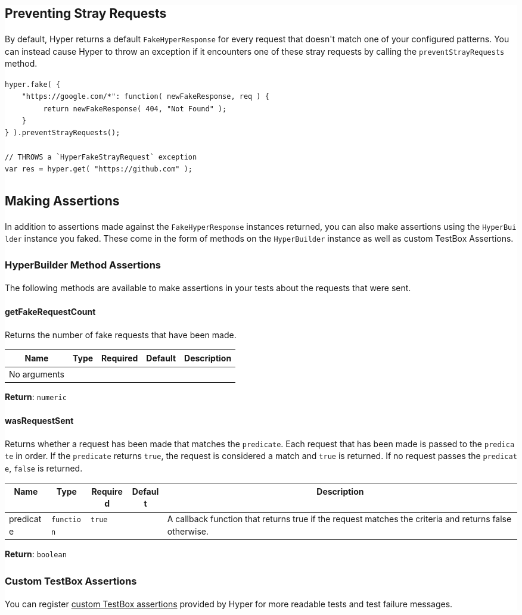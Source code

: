 ## Preventing Stray Requests

By default, Hyper returns a default `FakeHyperResponse` for every request that doesn't match one of your configured patterns.  You can instead cause Hyper to throw an exception if it encounters one of these stray requests by calling the `preventStrayRequests` method.

```cfscript
hyper.fake( {
    "https://google.com/*": function( newFakeResponse, req ) {
         return newFakeResponse( 404, "Not Found" );
    }
} ).preventStrayRequests();

// THROWS a `HyperFakeStrayRequest` exception
var res = hyper.get( "https://github.com" );
```

## Making Assertions

In addition to assertions made against the `FakeHyperResponse` instances returned, you can also make assertions using the `HyperBuilder` instance you faked.  These come in the form of methods on the `HyperBuilder` instance as well as custom TestBox Assertions.

### HyperBuilder Method Assertions

The following methods are available to make assertions in your tests about the requests that were sent.

#### getFakeRequestCount

Returns the number of fake requests that have been made.

| Name         | Type | Required | Default | Description |
| ------------ | ---- | -------- | ------- | ----------- |
| No arguments |      |          |         |             |

**Return**: `numeric`

#### wasRequestSent

Returns whether a request has been made that matches the `predicate`. Each request that has been made is passed to the `predicate` in order. If the `predicate` returns `true`, the request is considered a match and `true` is returned. If no request passes the `predicate`, `false` is returned.

| Name      | Type       | Required | Default | Description                                                                                            |
| --------- | ---------- | -------- | ------- | ------------------------------------------------------------------------------------------------------ |
| predicate | `function` | `true`   |         | A callback function that returns true if the request matches the criteria and returns false otherwise. |

**Return**: `boolean`

### Custom TestBox Assertions

You can register [custom TestBox assertions](https://testbox.ortusbooks.com/in-depth/expectations/custom-matchers) provided by Hyper for more readable tests and test failure messages.
